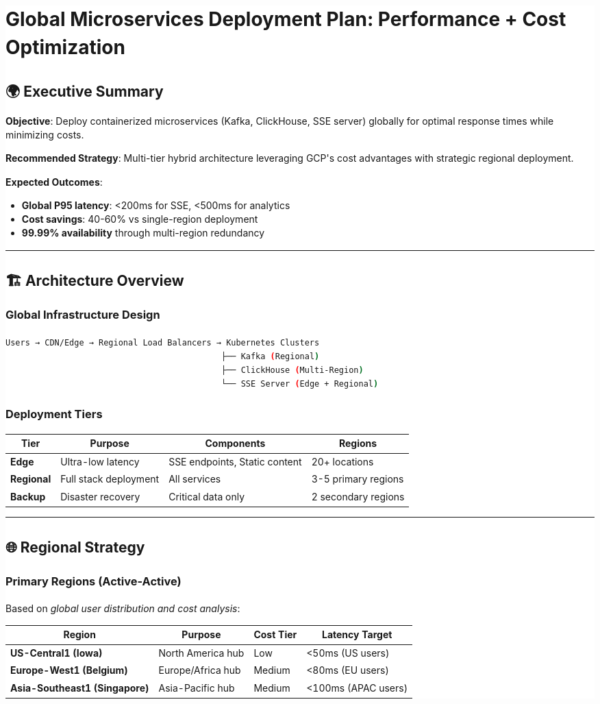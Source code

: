 # Global Microservices Deployment Plan: Performance + Cost Optimization

## 🌍 __Executive Summary__

__Objective__: Deploy containerized microservices (Kafka, ClickHouse, SSE server) globally for optimal response times while minimizing costs.

__Recommended Strategy__: Multi-tier hybrid architecture leveraging GCP's cost advantages with strategic regional deployment.

__Expected Outcomes__:

* __Global P95 latency__: <200ms for SSE, <500ms for analytics
* __Cost savings__: 40-60% vs single-region deployment
* __99.99% availability__ through multi-region redundancy

---

## 🏗️ __Architecture Overview__

### Global Infrastructure Design

```sh
Users → CDN/Edge → Regional Load Balancers → Kubernetes Clusters
                                            ├── Kafka (Regional)
                                            ├── ClickHouse (Multi-Region)
                                            └── SSE Server (Edge + Regional)
```

### __Deployment Tiers__

| Tier         | Purpose               | Components                    | Regions             |
| ------------ | --------------------- | ----------------------------- | ------------------- |
| __Edge__     | Ultra-low latency     | SSE endpoints, Static content | 20+ locations       |
| __Regional__ | Full stack deployment | All services                  | 3-5 primary regions |
| __Backup__   | Disaster recovery     | Critical data only            | 2 secondary regions |

---

## 🌐 __Regional Strategy__

### __Primary Regions__ (Active-Active)

Based on _global user distribution and cost analysis_:

| Region                          | Purpose           | Cost Tier | Latency Target      |
| ------------------------------- | ----------------- | --------- | ------------------- |
| __US-Central1 (Iowa)__          | North America hub | Low       | <50ms (US users)    |
| __Europe-West1 (Belgium)__      | Europe/Africa hub | Medium    | <80ms (EU users)    |
| __Asia-Southeast1 (Singapore)__ | Asia-Pacific hub  | Medium    | <100ms (APAC users) |
